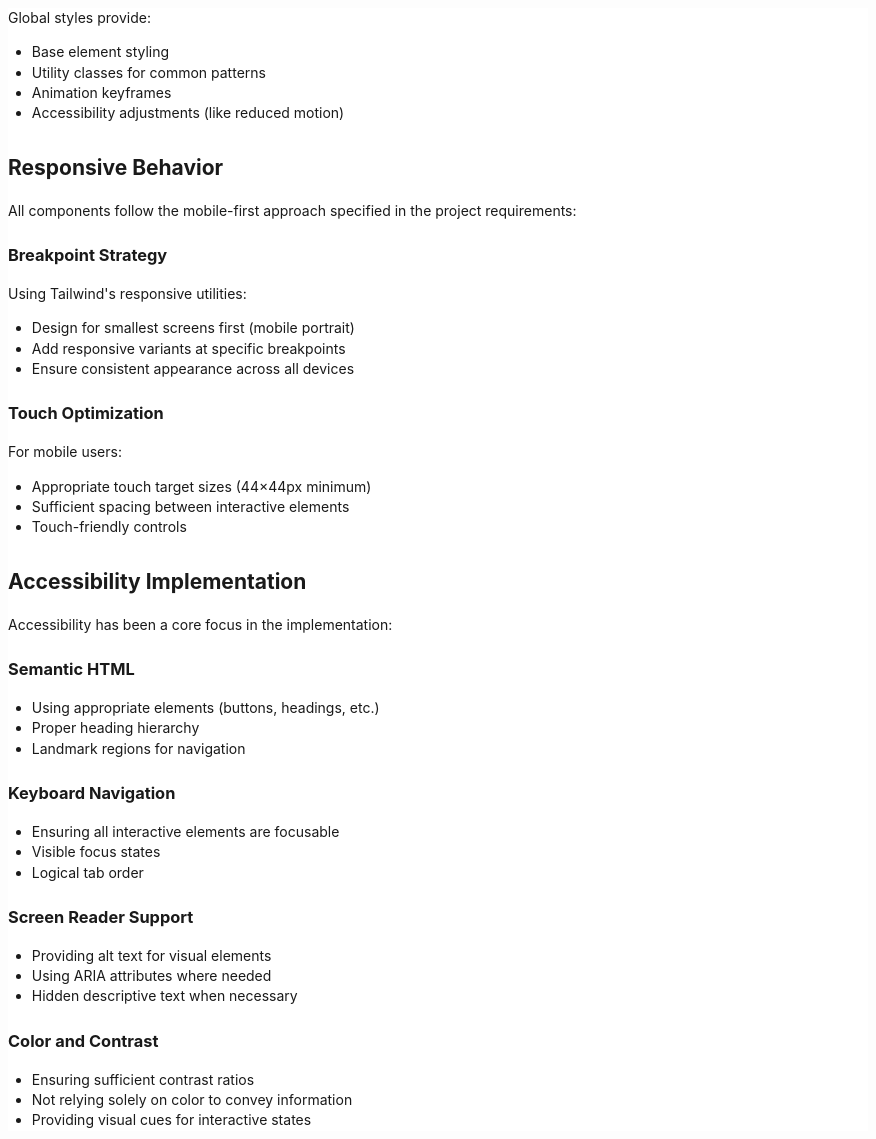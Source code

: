 Global styles provide:
- Base element styling
- Utility classes for common patterns
- Animation keyframes
- Accessibility adjustments (like reduced motion)

## Responsive Behavior

All components follow the mobile-first approach specified in the project requirements:

### Breakpoint Strategy

Using Tailwind's responsive utilities:
- Design for smallest screens first (mobile portrait)
- Add responsive variants at specific breakpoints
- Ensure consistent appearance across all devices

### Touch Optimization

For mobile users:
- Appropriate touch target sizes (44×44px minimum)
- Sufficient spacing between interactive elements
- Touch-friendly controls

## Accessibility Implementation

Accessibility has been a core focus in the implementation:

### Semantic HTML

- Using appropriate elements (buttons, headings, etc.)
- Proper heading hierarchy
- Landmark regions for navigation

### Keyboard Navigation

- Ensuring all interactive elements are focusable
- Visible focus states
- Logical tab order

### Screen Reader Support

- Providing alt text for visual elements
- Using ARIA attributes where needed
- Hidden descriptive text when necessary

### Color and Contrast

- Ensuring sufficient contrast ratios
- Not relying solely on color to convey information
- Providing visual cues for interactive states
